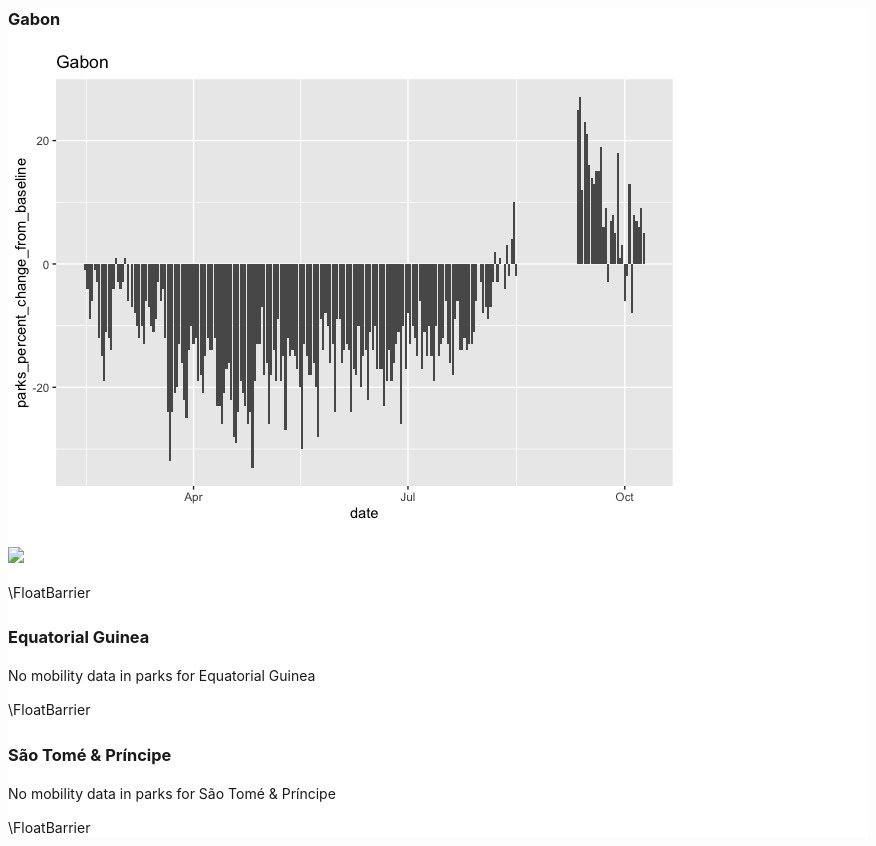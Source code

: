 ### Gabon

![](mobility_parks_acp_files/figure-html/unnamed-chunk-69-1.png)



![](mobility_parks_acp_files/figure-html/unnamed-chunk-70-1.png)

\FloatBarrier




### Equatorial Guinea


No mobility data in parks for Equatorial Guinea




\FloatBarrier




### São Tomé & Príncipe


No mobility data in parks for São Tomé & Príncipe




\FloatBarrier
